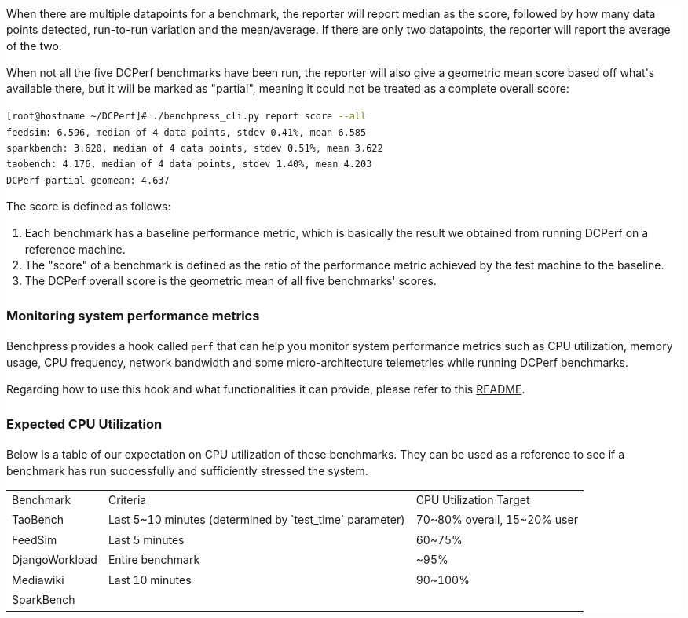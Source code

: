 When there are multiple datapoints for a benchmark, the reporter will report median as the
score, followed by how many data points detected, run-to-run variation and the mean/average.
If there are only two datapoints, the reporter will report the average of the two.

When not all the five DCPerf benchmarks have been run, the reporter will also give a
geometric mean score based off what's available there, but it will be marked as "partial",
meaning it could not be treated as a complete overall score:

```bash
[root@hostname ~/DCPerf]# ./benchpress_cli.py report score --all
feedsim: 6.596, median of 4 data points, stdev 0.41%, mean 6.585
sparkbench: 3.620, median of 4 data points, stdev 0.51%, mean 3.622
taobench: 4.176, median of 4 data points, stdev 1.40%, mean 4.203
DCPerf partial geomean: 4.637
```

The score is defined as follows:

1. Each benchmark has a baseline performance metric, which is basically the
result we obtained from running DCPerf on a reference machine.
2. The "score" of a benchmark is defined as the ratio of the performance metric
achieved by the test machine to the baseline.
3. The DCPerf overall score is the geometric mean of all five benchmarks' scores.

### Monitoring system performance metrics

Benchpress provides a hook called `perf` that can help you monitor system performance
metrics such as CPU utilization, memory usage, CPU frequency, network bandwidth and
some micro-architecture telemetries while running DCPerf benchmarks.

Regarding how to use this hook and what functionalities it can provide, please refer
to this [README](benchpress/plugins/hooks/perf_monitors/README.md).

### Expected CPU Utilization

Below is a table of our expectation on CPU utilization of these benchmarks.
They can be used as a reference to see if a benchmark has run successfully and
sufficiently stressed the system.

<table>
  <tr>
   <td>Benchmark </td>
   <td>Criteria </td>
   <td>CPU Utilization Target </td>
  </tr>
  <tr>
   <td>TaoBench </td>
   <td>Last 5~10 minutes (determined by `test_time` parameter) </td>
   <td>70~80% overall, 15~20% user </td>
  </tr>
  <tr>
   <td>FeedSim </td>
   <td>Last 5 minutes </td>
   <td>60~75% </td>
  </tr>
  <tr>
   <td>DjangoWorkload </td>
   <td>Entire benchmark </td>
   <td>~95% </td>
  </tr>
  <tr>
   <td>Mediawiki </td>
   <td>Last 10 minutes </td>
   <td>90~100% </td>
  </tr>
  <tr>
   <td>SparkBench </td>